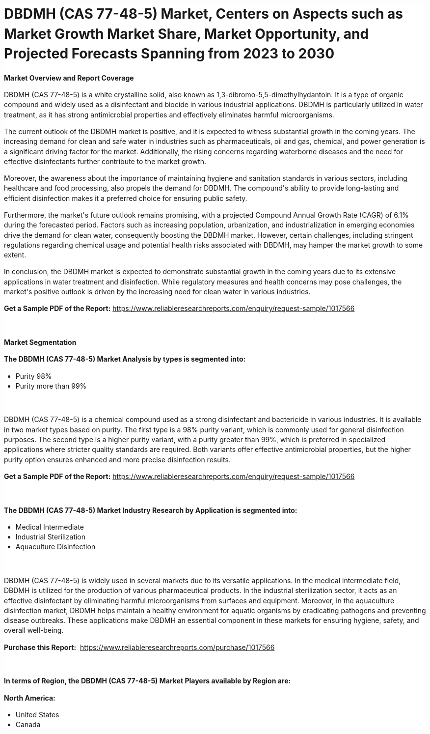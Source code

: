 <p><h1>DBDMH (CAS 77-48-5) Market, Centers on Aspects such as Market Growth Market Share, Market Opportunity, and Projected Forecasts Spanning from 2023 to 2030</h1></p><p><strong>Market Overview and Report Coverage</strong></p>
<p><p>DBDMH (CAS 77-48-5) is a white crystalline solid, also known as 1,3-dibromo-5,5-dimethylhydantoin. It is a type of organic compound and widely used as a disinfectant and biocide in various industrial applications. DBDMH is particularly utilized in water treatment, as it has strong antimicrobial properties and effectively eliminates harmful microorganisms.</p><p>The current outlook of the DBDMH market is positive, and it is expected to witness substantial growth in the coming years. The increasing demand for clean and safe water in industries such as pharmaceuticals, oil and gas, chemical, and power generation is a significant driving factor for the market. Additionally, the rising concerns regarding waterborne diseases and the need for effective disinfectants further contribute to the market growth.</p><p>Moreover, the awareness about the importance of maintaining hygiene and sanitation standards in various sectors, including healthcare and food processing, also propels the demand for DBDMH. The compound's ability to provide long-lasting and efficient disinfection makes it a preferred choice for ensuring public safety.</p><p>Furthermore, the market's future outlook remains promising, with a projected Compound Annual Growth Rate (CAGR) of 6.1% during the forecasted period. Factors such as increasing population, urbanization, and industrialization in emerging economies drive the demand for clean water, consequently boosting the DBDMH market. However, certain challenges, including stringent regulations regarding chemical usage and potential health risks associated with DBDMH, may hamper the market growth to some extent.</p><p>In conclusion, the DBDMH market is expected to demonstrate substantial growth in the coming years due to its extensive applications in water treatment and disinfection. While regulatory measures and health concerns may pose challenges, the market's positive outlook is driven by the increasing need for clean water in various industries.</p></p>
<p><strong>Get a Sample PDF of the Report:</strong> <a href="https://www.reliableresearchreports.com/enquiry/request-sample/1017566">https://www.reliableresearchreports.com/enquiry/request-sample/1017566</a></p>
<p>&nbsp;</p>
<p><strong>Market Segmentation</strong></p>
<p><strong>The DBDMH (CAS 77-48-5) Market Analysis by types is segmented into:</strong></p>
<p><ul><li>Purity 98%</li><li>Purity more than 99%</li></ul></p>
<p>&nbsp;</p>
<p><p>DBDMH (CAS 77-48-5) is a chemical compound used as a strong disinfectant and bactericide in various industries. It is available in two market types based on purity. The first type is a 98% purity variant, which is commonly used for general disinfection purposes. The second type is a higher purity variant, with a purity greater than 99%, which is preferred in specialized applications where stricter quality standards are required. Both variants offer effective antimicrobial properties, but the higher purity option ensures enhanced and more precise disinfection results.</p></p>
<p><strong>Get a Sample PDF of the Report:</strong>&nbsp;<a href="https://www.reliableresearchreports.com/enquiry/request-sample/1017566">https://www.reliableresearchreports.com/enquiry/request-sample/1017566</a></p>
<p>&nbsp;</p>
<p><strong>The DBDMH (CAS 77-48-5) Market Industry Research by Application is segmented into:</strong></p>
<p><ul><li>Medical Intermediate</li><li>Industrial Sterilization</li><li>Aquaculture Disinfection</li></ul></p>
<p>&nbsp;</p>
<p><p>DBDMH (CAS 77-48-5) is widely used in several markets due to its versatile applications. In the medical intermediate field, DBDMH is utilized for the production of various pharmaceutical products. In the industrial sterilization sector, it acts as an effective disinfectant by eliminating harmful microorganisms from surfaces and equipment. Moreover, in the aquaculture disinfection market, DBDMH helps maintain a healthy environment for aquatic organisms by eradicating pathogens and preventing disease outbreaks. These applications make DBDMH an essential component in these markets for ensuring hygiene, safety, and overall well-being.</p></p>
<p><strong>Purchase this Report:</strong>&nbsp; <a href="https://www.reliableresearchreports.com/purchase/1017566">https://www.reliableresearchreports.com/purchase/1017566</a></p>
<p>&nbsp;</p>
<p><strong>In terms of Region, the DBDMH (CAS 77-48-5) Market Players available by Region are:</strong></p>
<p>
    <p> <strong> North America: </strong>
        <ul>
            <li>United States</li>
            <li>Canada</li>